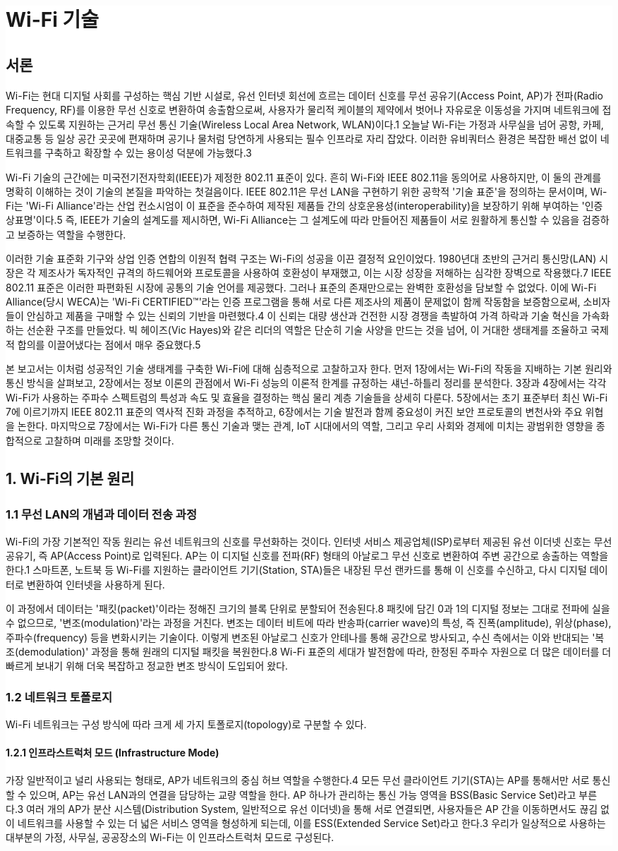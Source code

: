 # Wi-Fi 기술

## 서론

Wi-Fi는 현대 디지털 사회를 구성하는 핵심 기반 시설로, 유선 인터넷 회선에 흐르는 데이터 신호를 무선 공유기(Access Point, AP)가 전파(Radio Frequency, RF)를 이용한 무선 신호로 변환하여 송출함으로써, 사용자가 물리적 케이블의 제약에서 벗어나 자유로운 이동성을 가지며 네트워크에 접속할 수 있도록 지원하는 근거리 무선 통신 기술(Wireless Local Area Network, WLAN)이다.1 오늘날 Wi-Fi는 가정과 사무실을 넘어 공항, 카페, 대중교통 등 일상 공간 곳곳에 편재하며 공기나 물처럼 당연하게 사용되는 필수 인프라로 자리 잡았다. 이러한 유비쿼터스 환경은 복잡한 배선 없이 네트워크를 구축하고 확장할 수 있는 용이성 덕분에 가능했다.3

Wi-Fi 기술의 근간에는 미국전기전자학회(IEEE)가 제정한 802.11 표준이 있다. 흔히 Wi-Fi와 IEEE 802.11을 동의어로 사용하지만, 이 둘의 관계를 명확히 이해하는 것이 기술의 본질을 파악하는 첫걸음이다. IEEE 802.11은 무선 LAN을 구현하기 위한 공학적 '기술 표준'을 정의하는 문서이며, Wi-Fi는 'Wi-Fi Alliance'라는 산업 컨소시엄이 이 표준을 준수하여 제작된 제품들 간의 상호운용성(interoperability)을 보장하기 위해 부여하는 '인증 상표명'이다.5 즉, IEEE가 기술의 설계도를 제시하면, Wi-Fi Alliance는 그 설계도에 따라 만들어진 제품들이 서로 원활하게 통신할 수 있음을 검증하고 보증하는 역할을 수행한다.

이러한 기술 표준화 기구와 상업 인증 연합의 이원적 협력 구조는 Wi-Fi의 성공을 이끈 결정적 요인이었다. 1980년대 초반의 근거리 통신망(LAN) 시장은 각 제조사가 독자적인 규격의 하드웨어와 프로토콜을 사용하여 호환성이 부재했고, 이는 시장 성장을 저해하는 심각한 장벽으로 작용했다.7 IEEE 802.11 표준은 이러한 파편화된 시장에 공통의 기술 언어를 제공했다. 그러나 표준의 존재만으로는 완벽한 호환성을 담보할 수 없었다. 이에 Wi-Fi Alliance(당시 WECA)는 'Wi-Fi CERTIFIED™'라는 인증 프로그램을 통해 서로 다른 제조사의 제품이 문제없이 함께 작동함을 보증함으로써, 소비자들이 안심하고 제품을 구매할 수 있는 신뢰의 기반을 마련했다.4 이 신뢰는 대량 생산과 건전한 시장 경쟁을 촉발하여 가격 하락과 기술 혁신을 가속화하는 선순환 구조를 만들었다. 빅 헤이즈(Vic Hayes)와 같은 리더의 역할은 단순히 기술 사양을 만드는 것을 넘어, 이 거대한 생태계를 조율하고 국제적 합의를 이끌어냈다는 점에서 매우 중요했다.5

본 보고서는 이처럼 성공적인 기술 생태계를 구축한 Wi-Fi에 대해 심층적으로 고찰하고자 한다. 먼저 1장에서는 Wi-Fi의 작동을 지배하는 기본 원리와 통신 방식을 살펴보고, 2장에서는 정보 이론의 관점에서 Wi-Fi 성능의 이론적 한계를 규정하는 섀넌-하틀리 정리를 분석한다. 3장과 4장에서는 각각 Wi-Fi가 사용하는 주파수 스펙트럼의 특성과 속도 및 효율을 결정하는 핵심 물리 계층 기술들을 상세히 다룬다. 5장에서는 초기 표준부터 최신 Wi-Fi 7에 이르기까지 IEEE 802.11 표준의 역사적 진화 과정을 추적하고, 6장에서는 기술 발전과 함께 중요성이 커진 보안 프로토콜의 변천사와 주요 위협을 논한다. 마지막으로 7장에서는 Wi-Fi가 다른 통신 기술과 맺는 관계, IoT 시대에서의 역할, 그리고 우리 사회와 경제에 미치는 광범위한 영향을 종합적으로 고찰하며 미래를 조망할 것이다.

## 1.  Wi-Fi의 기본 원리

### 1.1  무선 LAN의 개념과 데이터 전송 과정

Wi-Fi의 가장 기본적인 작동 원리는 유선 네트워크의 신호를 무선화하는 것이다. 인터넷 서비스 제공업체(ISP)로부터 제공된 유선 이더넷 신호는 무선 공유기, 즉 AP(Access Point)로 입력된다. AP는 이 디지털 신호를 전파(RF) 형태의 아날로그 무선 신호로 변환하여 주변 공간으로 송출하는 역할을 한다.1 스마트폰, 노트북 등 Wi-Fi를 지원하는 클라이언트 기기(Station, STA)들은 내장된 무선 랜카드를 통해 이 신호를 수신하고, 다시 디지털 데이터로 변환하여 인터넷을 사용하게 된다.

이 과정에서 데이터는 '패킷(packet)'이라는 정해진 크기의 블록 단위로 분할되어 전송된다.8 패킷에 담긴 0과 1의 디지털 정보는 그대로 전파에 실을 수 없으므로, '변조(modulation)'라는 과정을 거친다. 변조는 데이터 비트에 따라 반송파(carrier wave)의 특성, 즉 진폭(amplitude), 위상(phase), 주파수(frequency) 등을 변화시키는 기술이다. 이렇게 변조된 아날로그 신호가 안테나를 통해 공간으로 방사되고, 수신 측에서는 이와 반대되는 '복조(demodulation)' 과정을 통해 원래의 디지털 패킷을 복원한다.8 Wi-Fi 표준의 세대가 발전함에 따라, 한정된 주파수 자원으로 더 많은 데이터를 더 빠르게 보내기 위해 더욱 복잡하고 정교한 변조 방식이 도입되어 왔다.

### 1.2  네트워크 토폴로지

Wi-Fi 네트워크는 구성 방식에 따라 크게 세 가지 토폴로지(topology)로 구분할 수 있다.

#### 1.2.1 인프라스트럭처 모드 (Infrastructure Mode)

가장 일반적이고 널리 사용되는 형태로, AP가 네트워크의 중심 허브 역할을 수행한다.4 모든 무선 클라이언트 기기(STA)는 AP를 통해서만 서로 통신할 수 있으며, AP는 유선 LAN과의 연결을 담당하는 교량 역할을 한다. AP 하나가 관리하는 통신 가능 영역을 BSS(Basic Service Set)라고 부른다.3 여러 개의 AP가 분산 시스템(Distribution System, 일반적으로 유선 이더넷)을 통해 서로 연결되면, 사용자들은 AP 간을 이동하면서도 끊김 없이 네트워크를 사용할 수 있는 더 넓은 서비스 영역을 형성하게 되는데, 이를 ESS(Extended Service Set)라고 한다.3 우리가 일상적으로 사용하는 대부분의 가정, 사무실, 공공장소의 Wi-Fi는 이 인프라스트럭처 모드로 구성된다.
